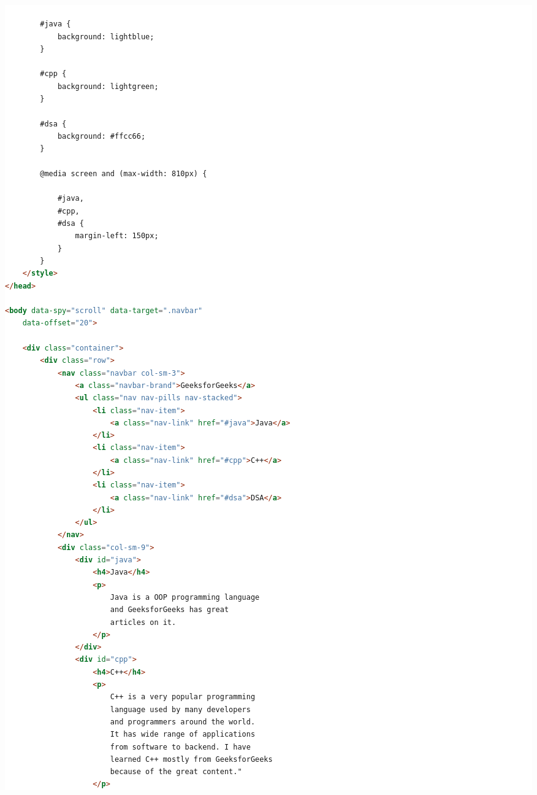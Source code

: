 ```html

        #java {
            background: lightblue;
        }

        #cpp {
            background: lightgreen;
        }

        #dsa {
            background: #ffcc66;
        }

        @media screen and (max-width: 810px) {

            #java,
            #cpp,
            #dsa {
                margin-left: 150px;
            }
        }
    </style>
</head>

<body data-spy="scroll" data-target=".navbar" 
    data-offset="20">

    <div class="container">
        <div class="row">
            <nav class="navbar col-sm-3">
                <a class="navbar-brand">GeeksforGeeks</a>
                <ul class="nav nav-pills nav-stacked">
                    <li class="nav-item">
                        <a class="nav-link" href="#java">Java</a>
                    </li>
                    <li class="nav-item">
                        <a class="nav-link" href="#cpp">C++</a>
                    </li>
                    <li class="nav-item">
                        <a class="nav-link" href="#dsa">DSA</a>
                    </li>
                </ul>
            </nav>
            <div class="col-sm-9">
                <div id="java">
                    <h4>Java</h4>
                    <p>
                        Java is a OOP programming language
                        and GeeksforGeeks has great
                        articles on it.
                    </p>
                </div>
                <div id="cpp">
                    <h4>C++</h4>
                    <p>
                        C++ is a very popular programming
                        language used by many developers
                        and programmers around the world.
                        It has wide range of applications 
                        from software to backend. I have 
                        learned C++ mostly from GeeksforGeeks
                        because of the great content."
                    </p>
```